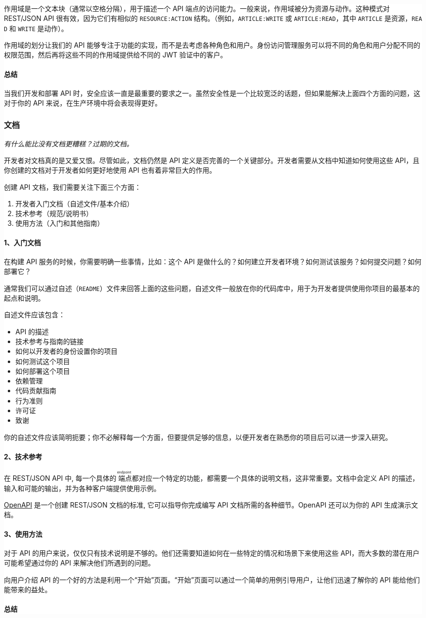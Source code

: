 作用域是一个文本块（通常以空格分隔），用于描述一个 API 端点的访问能力。一般来说，作用域被分为资源与动作。这种模式对 REST/JSON API 很有效，因为它们有相似的 `RESOURCE:ACTION` 结构。（例如，`ARTICLE:WRITE` 或 `ARTICLE:READ`，其中 `ARTICLE` 是资源，`READ` 和 `WRITE` 是动作）。

作用域的划分让我们的 API 能够专注于功能的实现，而不是去考虑各种角色和用户。身份访问管理服务可以将不同的角色和用户分配不同的权限范围，然后再将这些不同的作用域提供给不同的 JWT 验证中的客户。

#### 总结

当我们开发和部署 API 时，安全应该一直是最重要的要求之一。虽然安全性是一个比较宽泛的话题，但如果能解决上面四个方面的问题，这对于你的 API 来说，在生产环境中将会表现得更好。

### 文档

*有什么能比没有文档更糟糕？过期的文档。*

开发者对文档真的是又爱又恨。尽管如此，文档仍然是 API 定义是否完善的一个关键部分。开发者需要从文档中知道如何使用这些 API，且你创建的文档对于开发者如何更好地使用 API 也有着非常巨大的作用。

创建 API 文档，我们需要关注下面三个方面：

1. 开发者入门文档（自述文件/基本介绍）
2. 技术参考（规范/说明书）
3. 使用方法（入门和其他指南）

#### 1、入门文档

在构建 API 服务的时候，你需要明确一些事情，比如：这个 API 是做什么的？如何建立开发者环境？如何测试该服务？如何提交问题？如何部署它？

通常我们可以通过自述（`README`）文件来回答上面的这些问题，自述文件一般放在你的代码库中，用于为开发者提供使用你项目的最基本的起点和说明。

自述文件应该包含：

* API 的描述
* 技术参考与指南的链接
* 如何以开发者的身份设置你的项目
* 如何测试这个项目
* 如何部署这个项目
* 依赖管理
* 代码贡献指南
* 行为准则
* 许可证
* 致谢

你的自述文件应该简明扼要；你不必解释每一个方面，但要提供足够的信息，以便开发者在熟悉你的项目后可以进一步深入研究。

#### 2、技术参考

在 REST/JSON API 中, 每一个具体的<ruby> 端点 <rt>  endpoint </rt></ruby>都对应一个特定的功能，都需要一个具体的说明文档，这非常重要。文档中会定义 API 的描述，输入和可能的输出，并为各种客户端提供使用示例。

[OpenAPI](https://spec.openapis.org/oas/v3.1.0) 是一个创建 REST/JSON 文档的标准, 它可以指导你完成编写 API 文档所需的各种细节。OpenAPI 还可以为你的 API 生成演示文档。

#### 3、使用方法

对于 API 的用户来说，仅仅只有技术说明是不够的。他们还需要知道如何在一些特定的情况和场景下来使用这些 API，而大多数的潜在用户可能希望通过你的 API 来解决他们所遇到的问题。

向用户介绍 API 的一个好的方法是利用一个“开始”页面。“开始”页面可以通过一个简单的用例引导用户，让他们迅速了解你的 API 能给他们能带来的益处。

#### 总结
